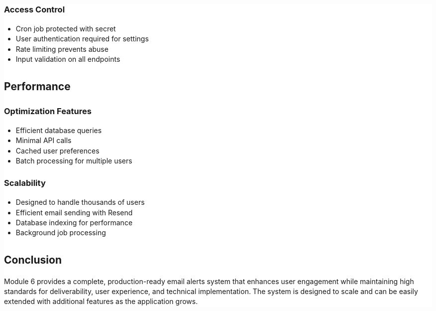 ### Access Control
- Cron job protected with secret
- User authentication required for settings
- Rate limiting prevents abuse
- Input validation on all endpoints

## Performance

### Optimization Features
- Efficient database queries
- Minimal API calls
- Cached user preferences
- Batch processing for multiple users

### Scalability
- Designed to handle thousands of users
- Efficient email sending with Resend
- Database indexing for performance
- Background job processing

## Conclusion

Module 6 provides a complete, production-ready email alerts system that enhances user engagement while maintaining high standards for deliverability, user experience, and technical implementation. The system is designed to scale and can be easily extended with additional features as the application grows.
